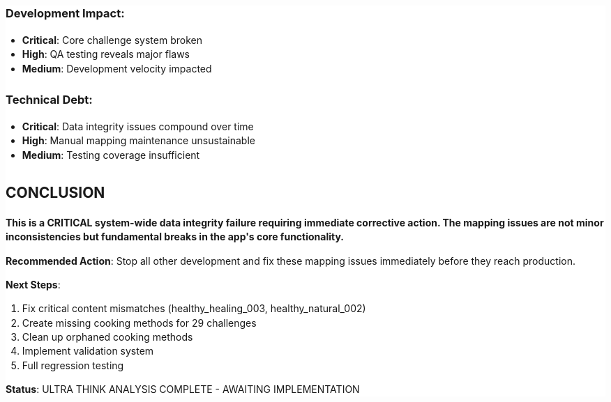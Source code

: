 ### Development Impact:
- **Critical**: Core challenge system broken
- **High**: QA testing reveals major flaws
- **Medium**: Development velocity impacted

### Technical Debt:
- **Critical**: Data integrity issues compound over time
- **High**: Manual mapping maintenance unsustainable
- **Medium**: Testing coverage insufficient

## CONCLUSION

**This is a CRITICAL system-wide data integrity failure requiring immediate corrective action. The mapping issues are not minor inconsistencies but fundamental breaks in the app's core functionality.**

**Recommended Action**: Stop all other development and fix these mapping issues immediately before they reach production.

**Next Steps**:
1. Fix critical content mismatches (healthy_healing_003, healthy_natural_002)
2. Create missing cooking methods for 29 challenges
3. Clean up orphaned cooking methods
4. Implement validation system
5. Full regression testing

**Status**: ULTRA THINK ANALYSIS COMPLETE - AWAITING IMPLEMENTATION